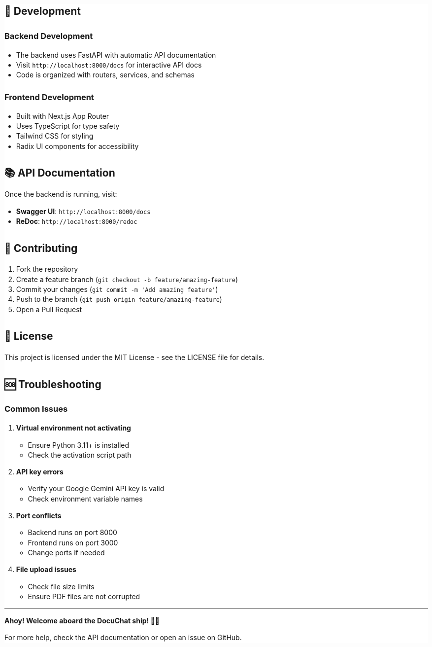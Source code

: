 ## 🧪 Development

### Backend Development
- The backend uses FastAPI with automatic API documentation
- Visit `http://localhost:8000/docs` for interactive API docs
- Code is organized with routers, services, and schemas

### Frontend Development
- Built with Next.js App Router
- Uses TypeScript for type safety
- Tailwind CSS for styling
- Radix UI components for accessibility

## 📚 API Documentation

Once the backend is running, visit:
- **Swagger UI**: `http://localhost:8000/docs`
- **ReDoc**: `http://localhost:8000/redoc`

## 🤝 Contributing

1. Fork the repository
2. Create a feature branch (`git checkout -b feature/amazing-feature`)
3. Commit your changes (`git commit -m 'Add amazing feature'`)
4. Push to the branch (`git push origin feature/amazing-feature`)
5. Open a Pull Request

## 📄 License

This project is licensed under the MIT License - see the LICENSE file for details.

## 🆘 Troubleshooting

### Common Issues

1. **Virtual environment not activating**
   - Ensure Python 3.11+ is installed
   - Check the activation script path

2. **API key errors**
   - Verify your Google Gemini API key is valid
   - Check environment variable names

3. **Port conflicts**
   - Backend runs on port 8000
   - Frontend runs on port 3000
   - Change ports if needed

4. **File upload issues**
   - Check file size limits
   - Ensure PDF files are not corrupted

---

**Ahoy! Welcome aboard the DocuChat ship! 🏴‍☠️**

For more help, check the API documentation or open an issue on GitHub.
